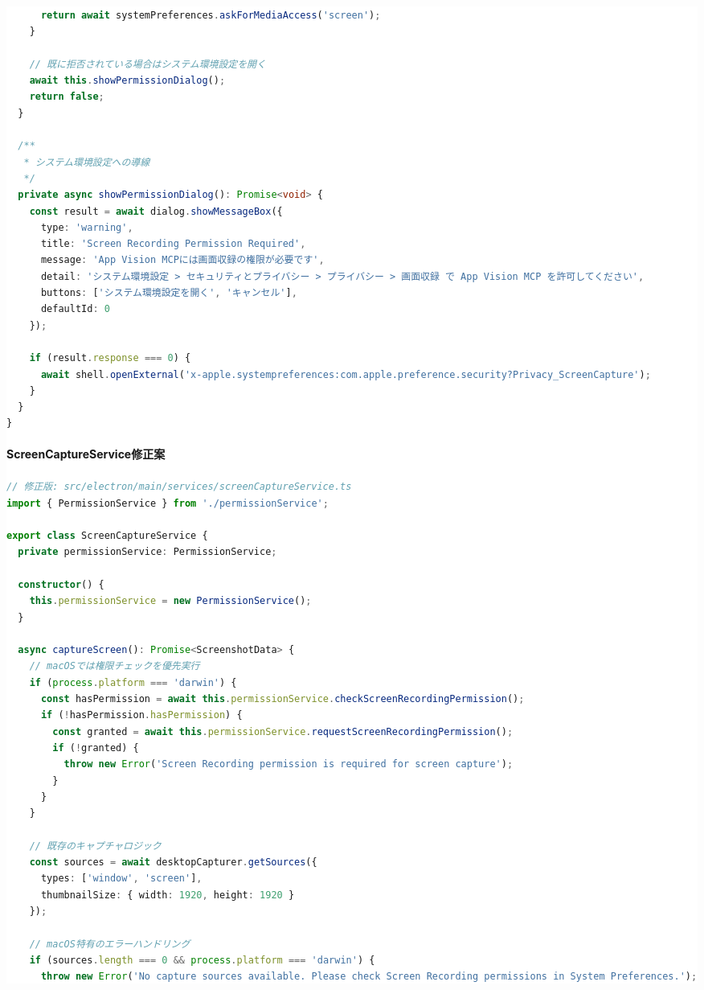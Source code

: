 ```typescript
      return await systemPreferences.askForMediaAccess('screen');
    }

    // 既に拒否されている場合はシステム環境設定を開く
    await this.showPermissionDialog();
    return false;
  }

  /**
   * システム環境設定への導線
   */
  private async showPermissionDialog(): Promise<void> {
    const result = await dialog.showMessageBox({
      type: 'warning',
      title: 'Screen Recording Permission Required',
      message: 'App Vision MCPには画面収録の権限が必要です',
      detail: 'システム環境設定 > セキュリティとプライバシー > プライバシー > 画面収録 で App Vision MCP を許可してください',
      buttons: ['システム環境設定を開く', 'キャンセル'],
      defaultId: 0
    });

    if (result.response === 0) {
      await shell.openExternal('x-apple.systempreferences:com.apple.preference.security?Privacy_ScreenCapture');
    }
  }
}
```

#### **ScreenCaptureService修正案**
```typescript
// 修正版: src/electron/main/services/screenCaptureService.ts
import { PermissionService } from './permissionService';

export class ScreenCaptureService {
  private permissionService: PermissionService;

  constructor() {
    this.permissionService = new PermissionService();
  }

  async captureScreen(): Promise<ScreenshotData> {
    // macOSでは権限チェックを優先実行
    if (process.platform === 'darwin') {
      const hasPermission = await this.permissionService.checkScreenRecordingPermission();
      if (!hasPermission.hasPermission) {
        const granted = await this.permissionService.requestScreenRecordingPermission();
        if (!granted) {
          throw new Error('Screen Recording permission is required for screen capture');
        }
      }
    }

    // 既存のキャプチャロジック
    const sources = await desktopCapturer.getSources({
      types: ['window', 'screen'],
      thumbnailSize: { width: 1920, height: 1920 }
    });

    // macOS特有のエラーハンドリング
    if (sources.length === 0 && process.platform === 'darwin') {
      throw new Error('No capture sources available. Please check Screen Recording permissions in System Preferences.');
```